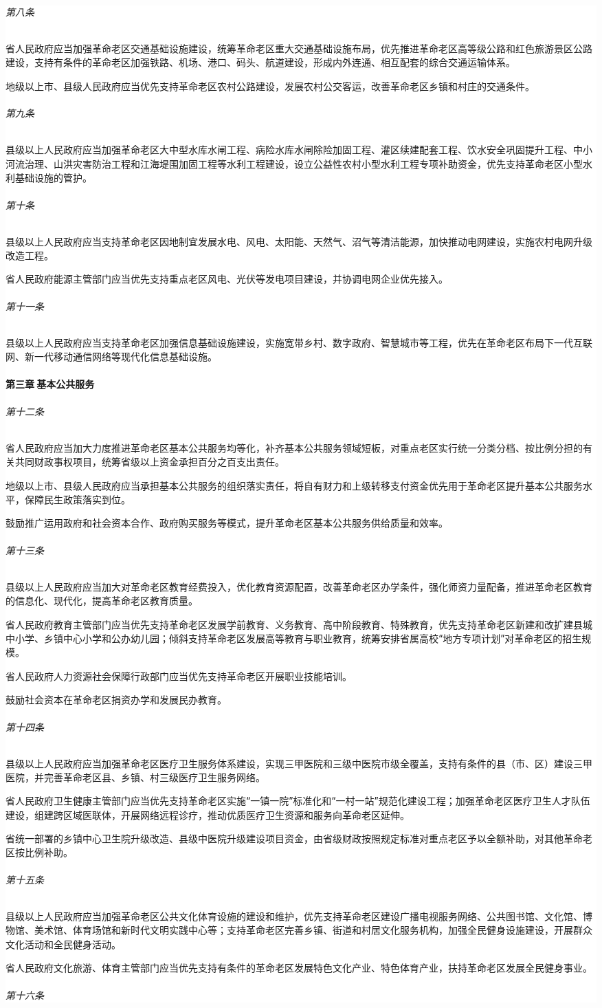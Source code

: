 ###### 第八条

省人民政府应当加强革命老区交通基础设施建设，统筹革命老区重大交通基础设施布局，优先推进革命老区高等级公路和红色旅游景区公路建设，支持有条件的革命老区加强铁路、机场、港口、码头、航道建设，形成内外连通、相互配套的综合交通运输体系。

地级以上市、县级人民政府应当优先支持革命老区农村公路建设，发展农村公交客运，改善革命老区乡镇和村庄的交通条件。

###### 第九条

县级以上人民政府应当加强革命老区大中型水库水闸工程、病险水库水闸除险加固工程、灌区续建配套工程、饮水安全巩固提升工程、中小河流治理、山洪灾害防治工程和江海堤围加固工程等水利工程建设，设立公益性农村小型水利工程专项补助资金，优先支持革命老区小型水利基础设施的管护。

###### 第十条

县级以上人民政府应当支持革命老区因地制宜发展水电、风电、太阳能、天然气、沼气等清洁能源，加快推动电网建设，实施农村电网升级改造工程。

省人民政府能源主管部门应当优先支持重点老区风电、光伏等发电项目建设，并协调电网企业优先接入。

###### 第十一条

县级以上人民政府应当支持革命老区加强信息基础设施建设，实施宽带乡村、数字政府、智慧城市等工程，优先在革命老区布局下一代互联网、新一代移动通信网络等现代化信息基础设施。

#### 第三章 基本公共服务

###### 第十二条

省人民政府应当加大力度推进革命老区基本公共服务均等化，补齐基本公共服务领域短板，对重点老区实行统一分类分档、按比例分担的有关共同财政事权项目，统筹省级以上资金承担百分之百支出责任。

地级以上市、县级人民政府应当承担基本公共服务的组织落实责任，将自有财力和上级转移支付资金优先用于革命老区提升基本公共服务水平，保障民生政策落实到位。

鼓励推广运用政府和社会资本合作、政府购买服务等模式，提升革命老区基本公共服务供给质量和效率。

###### 第十三条

县级以上人民政府应当加大对革命老区教育经费投入，优化教育资源配置，改善革命老区办学条件，强化师资力量配备，推进革命老区教育的信息化、现代化，提高革命老区教育质量。

省人民政府教育主管部门应当优先支持革命老区发展学前教育、义务教育、高中阶段教育、特殊教育，优先支持革命老区新建和改扩建县城中小学、乡镇中心小学和公办幼儿园；倾斜支持革命老区发展高等教育与职业教育，统筹安排省属高校“地方专项计划”对革命老区的招生规模。

省人民政府人力资源社会保障行政部门应当优先支持革命老区开展职业技能培训。

鼓励社会资本在革命老区捐资办学和发展民办教育。

###### 第十四条

县级以上人民政府应当加强革命老区医疗卫生服务体系建设，实现三甲医院和三级中医院市级全覆盖，支持有条件的县（市、区）建设三甲医院，并完善革命老区县、乡镇、村三级医疗卫生服务网络。

省人民政府卫生健康主管部门应当优先支持革命老区实施“一镇一院”标准化和“一村一站”规范化建设工程；加强革命老区医疗卫生人才队伍建设，组建跨区域医联体，开展网络远程诊疗，推动优质医疗卫生资源和服务向革命老区延伸。

省统一部署的乡镇中心卫生院升级改造、县级中医院升级建设项目资金，由省级财政按照规定标准对重点老区予以全额补助，对其他革命老区按比例补助。

###### 第十五条

县级以上人民政府应当加强革命老区公共文化体育设施的建设和维护，优先支持革命老区建设广播电视服务网络、公共图书馆、文化馆、博物馆、美术馆、体育场馆和新时代文明实践中心等；支持革命老区完善乡镇、街道和村居文化服务机构，加强全民健身设施建设，开展群众文化活动和全民健身活动。

省人民政府文化旅游、体育主管部门应当优先支持有条件的革命老区发展特色文化产业、特色体育产业，扶持革命老区发展全民健身事业。

###### 第十六条
